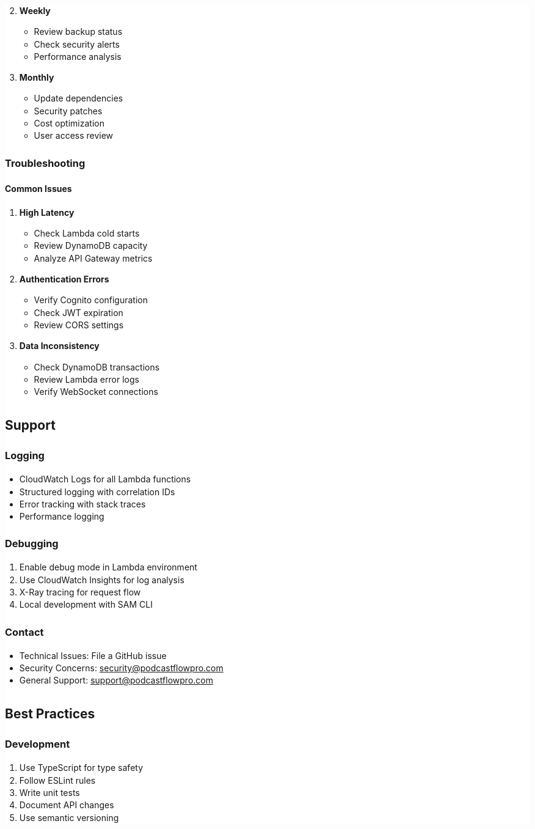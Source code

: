 2. **Weekly**
   - Review backup status
   - Check security alerts
   - Performance analysis

3. **Monthly**
   - Update dependencies
   - Security patches
   - Cost optimization
   - User access review

### Troubleshooting

#### Common Issues
1. **High Latency**
   - Check Lambda cold starts
   - Review DynamoDB capacity
   - Analyze API Gateway metrics

2. **Authentication Errors**
   - Verify Cognito configuration
   - Check JWT expiration
   - Review CORS settings

3. **Data Inconsistency**
   - Check DynamoDB transactions
   - Review Lambda error logs
   - Verify WebSocket connections

## Support

### Logging
- CloudWatch Logs for all Lambda functions
- Structured logging with correlation IDs
- Error tracking with stack traces
- Performance logging

### Debugging
1. Enable debug mode in Lambda environment
2. Use CloudWatch Insights for log analysis
3. X-Ray tracing for request flow
4. Local development with SAM CLI

### Contact
- Technical Issues: File a GitHub issue
- Security Concerns: security@podcastflowpro.com
- General Support: support@podcastflowpro.com

## Best Practices

### Development
1. Use TypeScript for type safety
2. Follow ESLint rules
3. Write unit tests
4. Document API changes
5. Use semantic versioning
